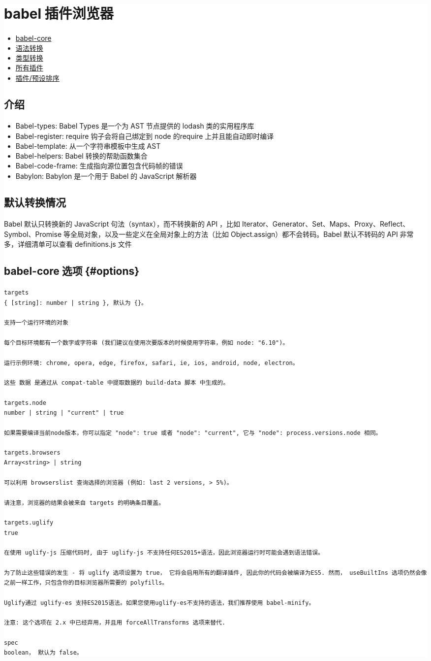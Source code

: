 # babel 插件浏览器
- [babel-core](#options)
- [语法转换](#插件语法转换情况)
- [类型转换](#类型转换)
- [所有插件](#所有插件)
- [插件/预设排序](#插件预设排序)

## 介绍
- Babel-types: Babel Types 是一个为 AST 节点提供的 lodash 类的实用程序库
- Babel-register: require 钩子会将自己绑定到 node 的require 上并且能自动即时编译
- Babel-template: 从一个字符串模板中生成 AST
- Babel-helpers: Babel 转换的帮助函数集合
- Babel-code-frame: 生成指向源位置包含代码帧的错误
- Babylon: Babylon 是一个用于 Babel 的 JavaScript 解析器

## 默认转换情况
Babel 默认只转换新的 JavaScript 句法（syntax），而不转换新的 API ，比如 Iterator、Generator、Set、Maps、Proxy、Reflect、Symbol、Promise 等全局对象，以及一些定义在全局对象上的方法（比如 Object.assign）都不会转码。Babel 默认不转码的 API 非常多，详细清单可以查看 definitions.js 文件


## babel-core 选项 {#options}
```
targets
{ [string]: number | string }, 默认为 {}。

支持一个运行环境的对象

每个目标环境都有一个数字或字符串 (我们建议在使用次要版本的时候使用字符串，例如 node: "6.10")。

运行示例环境: chrome, opera, edge, firefox, safari, ie, ios, android, node, electron。

这些 数据 是通过从 compat-table 中提取数据的 build-data 脚本 中生成的。

targets.node
number | string | "current" | true

如果需要编译当前node版本，你可以指定 "node": true 或者 "node": "current", 它与 "node": process.versions.node 相同。

targets.browsers
Array<string> | string

可以利用 browserslist 查询选择的浏览器 (例如: last 2 versions, > 5%)。

请注意，浏览器的结果会被来自 targets 的明确条目覆盖。

targets.uglify
true

在使用 uglify-js 压缩代码时, 由于 uglify-js 不支持任何ES2015+语法，因此浏览器运行时可能会遇到语法错误。

为了防止这些错误的发生 - 将 uglify 选项设置为 true， 它将会启用所有的翻译插件, 因此你的代码会被编译为ES5. 然而， useBuiltIns 选项仍然会像之前一样工作，只包含你的目标浏览器所需要的 polyfills。

Uglify通过 uglify-es 支持ES2015语法。如果您使用uglify-es不支持的语法，我们推荐使用 babel-minify。

注意: 这个选项在 2.x 中已经弃用，并且用 forceAllTransforms 选项来替代.

spec
boolean， 默认为 false。

```